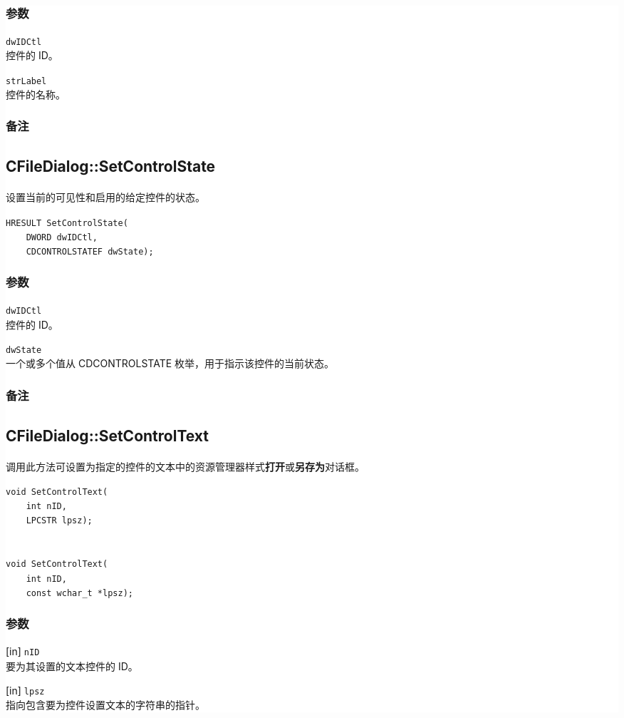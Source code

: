 ### <a name="parameters"></a>参数  
 `dwIDCtl`  
 控件的 ID。  
  
 `strLabel`  
 控件的名称。  
  
### <a name="remarks"></a>备注  
  
##  <a name="a-namesetcontrolstatea--cfiledialogsetcontrolstate"></a><a name="setcontrolstate"></a>CFileDialog::SetControlState  
 设置当前的可见性和启用的给定控件的状态。  
  
```  
HRESULT SetControlState(
    DWORD dwIDCtl,  
    CDCONTROLSTATEF dwState);
```  
  
### <a name="parameters"></a>参数  
 `dwIDCtl`  
 控件的 ID。  
  
 `dwState`  
 一个或多个值从 CDCONTROLSTATE 枚举，用于指示该控件的当前状态。  
  
### <a name="remarks"></a>备注  
  
##  <a name="a-namesetcontroltexta--cfiledialogsetcontroltext"></a><a name="setcontroltext"></a>CFileDialog::SetControlText  
 调用此方法可设置为指定的控件的文本中的资源管理器样式**打开**或**另存为**对话框。  
  
```  
void SetControlText(
    int nID,  
    LPCSTR lpsz);

 
void SetControlText(
    int nID,  
    const wchar_t *lpsz);
```  
  
### <a name="parameters"></a>参数  
 [in] `nID`  
 要为其设置的文本控件的 ID。  
  
 [in] `lpsz`  
 指向包含要为控件设置文本的字符串的指针。  
  